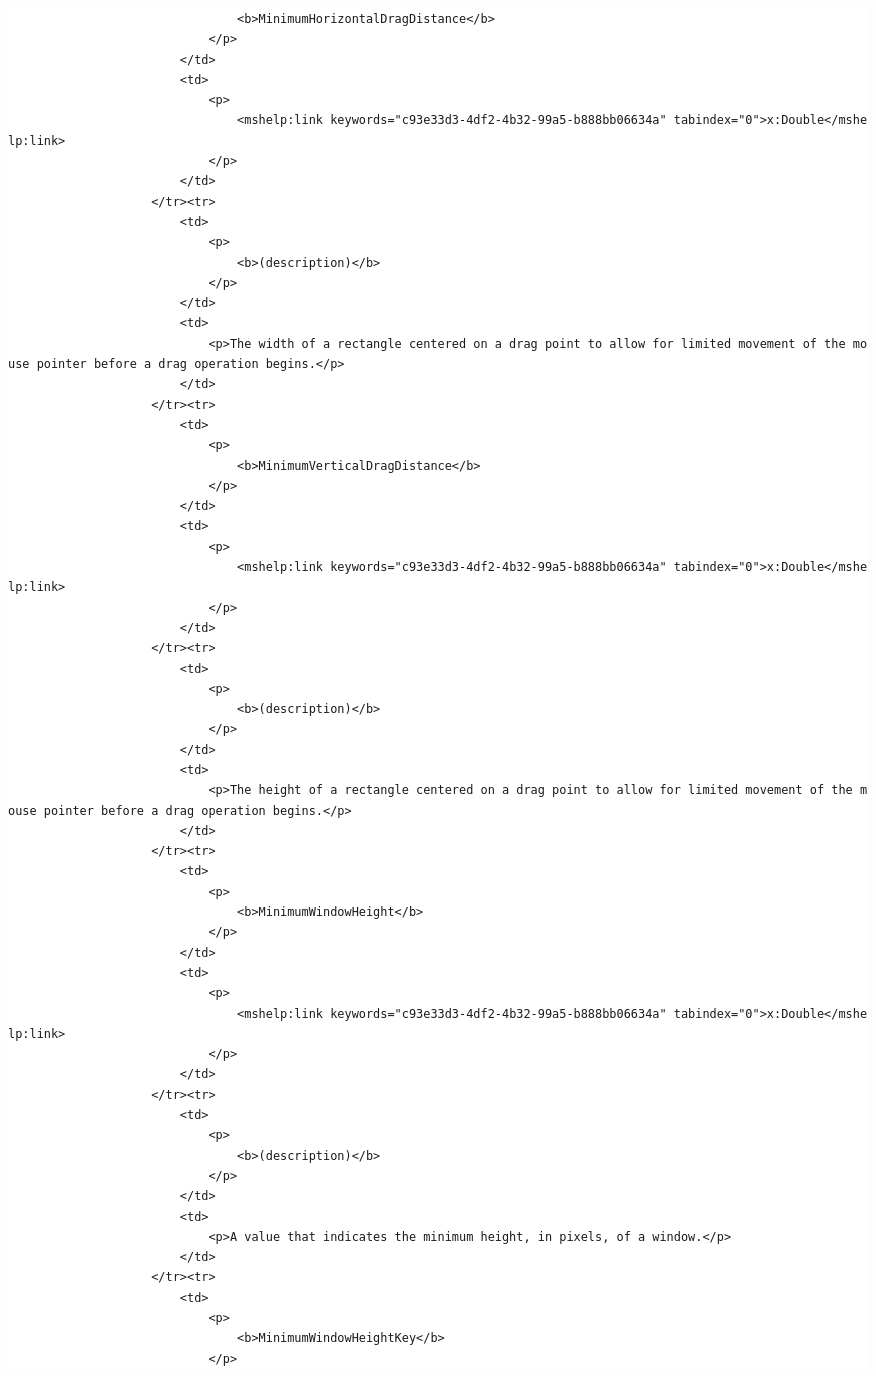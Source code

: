 									<b>MinimumHorizontalDragDistance</b>
								</p>
							</td>
							<td>
								<p>
									<mshelp:link keywords="c93e33d3-4df2-4b32-99a5-b888bb06634a" tabindex="0">x:Double</mshelp:link>
								</p>
							</td>
						</tr><tr>
							<td>
								<p>
									<b>(description)</b>
								</p>
							</td>
							<td>
								<p>The width of a rectangle centered on a drag point to allow for limited movement of the mouse pointer before a drag operation begins.</p>
							</td>
						</tr><tr>
							<td>
								<p>
									<b>MinimumVerticalDragDistance</b>
								</p>
							</td>
							<td>
								<p>
									<mshelp:link keywords="c93e33d3-4df2-4b32-99a5-b888bb06634a" tabindex="0">x:Double</mshelp:link>
								</p>
							</td>
						</tr><tr>
							<td>
								<p>
									<b>(description)</b>
								</p>
							</td>
							<td>
								<p>The height of a rectangle centered on a drag point to allow for limited movement of the mouse pointer before a drag operation begins.</p>
							</td>
						</tr><tr>
							<td>
								<p>
									<b>MinimumWindowHeight</b>
								</p>
							</td>
							<td>
								<p>
									<mshelp:link keywords="c93e33d3-4df2-4b32-99a5-b888bb06634a" tabindex="0">x:Double</mshelp:link>
								</p>
							</td>
						</tr><tr>
							<td>
								<p>
									<b>(description)</b>
								</p>
							</td>
							<td>
								<p>A value that indicates the minimum height, in pixels, of a window.</p>
							</td>
						</tr><tr>
							<td>
								<p>
									<b>MinimumWindowHeightKey</b>
								</p>